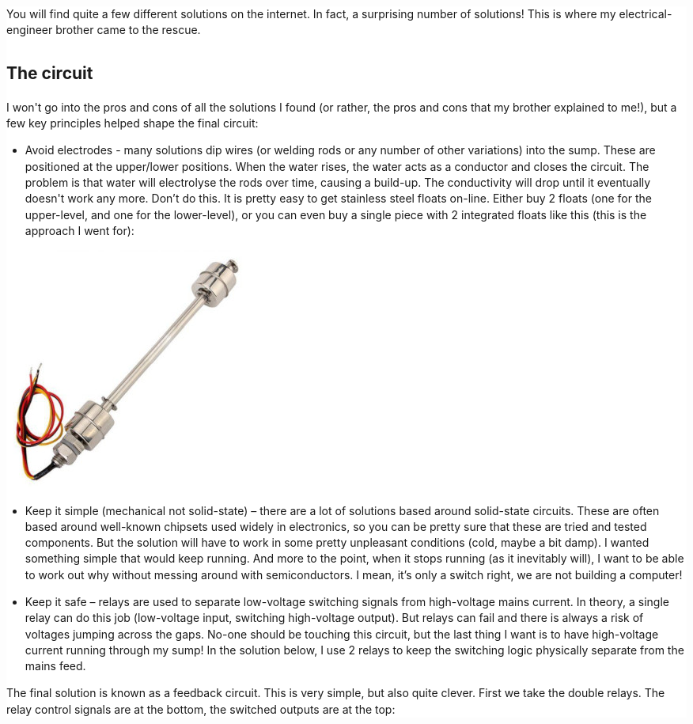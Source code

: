 You will find quite a few different solutions on the internet. In fact, a surprising number of solutions! This is where my electrical-engineer brother came to the rescue.

## The circuit
I won't go into the pros and cons of all the solutions I found (or rather, the pros and cons that my brother explained to me!), but a few key principles helped shape the final circuit:

* Avoid electrodes - many solutions dip wires (or welding rods or any number of other variations) into the sump. These are positioned at the upper/lower positions. When the water rises, the water acts as a conductor and closes the circuit. The problem is that water will electrolyse the rods over time, causing a build-up. The conductivity will drop until it eventually doesn't work any more. Don’t do this. It is pretty easy to get stainless steel floats on-line. Either buy 2 floats (one for the upper-level, and one for the lower-level), or you can even buy a single piece with 2 integrated floats like this (this is the approach I went for):

![float-double](img/float-double.jpg)

* Keep it simple (mechanical not solid-state) – there are a lot of solutions based around solid-state circuits. These are often based around well-known chipsets used widely in electronics, so you can be pretty sure that these are tried and tested components. But the solution will have to work in some pretty unpleasant conditions (cold, maybe a bit damp). I wanted something simple that would keep running. And more to the point, when it stops running (as it inevitably will), I want to be able to work out why without messing around with semiconductors. I mean, it’s only a switch right, we are not building a computer!

*	Keep it safe – relays are used to separate low-voltage switching signals from high-voltage mains current. In theory, a single relay can do this job (low-voltage input, switching high-voltage output). But relays can fail and there is always a risk of voltages jumping across the gaps. No-one should be touching this circuit, but the last thing I want is to have high-voltage current running through my sump! In the solution below, I use 2 relays to keep the switching logic physically separate from the mains feed.

The final solution is known as a feedback circuit. This is very simple, but also quite clever.
First we take the double relays. The relay control signals are at the bottom, the switched outputs are at the top:
